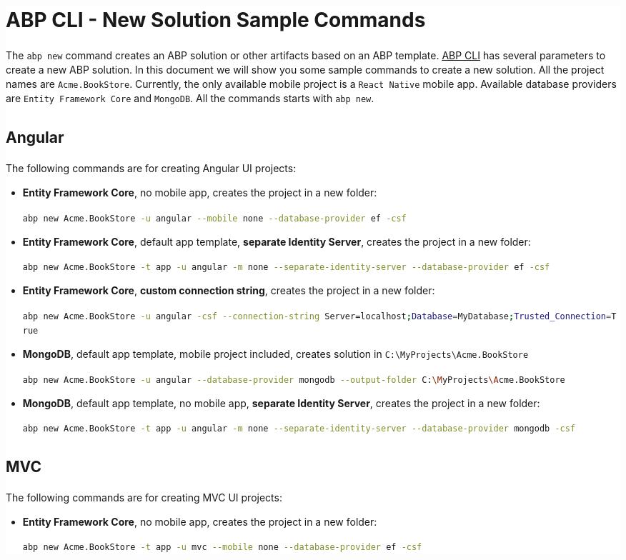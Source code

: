 # ABP CLI - New Solution Sample Commands 

The `abp new` command creates an ABP solution or other artifacts based on an ABP template. [ABP CLI](CLI.md) has several parameters to create a new ABP solution. In this document we will show you some sample commands to create a new solution. All the project names are `Acme.BookStore`. Currently, the only available mobile project is a `React Native` mobile app. Available database providers are `Entity Framework Core` and `MongoDB`. All the commands starts with `abp new`.

## Angular

The following commands are for creating Angular UI projects:

* **Entity Framework Core**,  no mobile app, creates the project in a new folder:

  ````bash
  abp new Acme.BookStore -u angular --mobile none --database-provider ef -csf
  ````
  
* **Entity Framework Core**, default app template, **separate Identity Server**, creates the project in a new folder:

  ```bash
  abp new Acme.BookStore -t app -u angular -m none --separate-identity-server --database-provider ef -csf
  ```

* **Entity Framework Core**,  **custom connection string**, creates the project in a new folder:

  ```bash
  abp new Acme.BookStore -u angular -csf --connection-string Server=localhost;Database=MyDatabase;Trusted_Connection=True
  ```

* **MongoDB**, default app template, mobile project included, creates solution in `C:\MyProjects\Acme.BookStore`

  ```bash
  abp new Acme.BookStore -u angular --database-provider mongodb --output-folder C:\MyProjects\Acme.BookStore
  ```

* **MongoDB**, default app template, no mobile app, **separate Identity Server**, creates the project in a new folder:

  ```bash
  abp new Acme.BookStore -t app -u angular -m none --separate-identity-server --database-provider mongodb -csf
  ```

## MVC

The following commands are for creating MVC UI projects:

* **Entity Framework Core**, no mobile app, creates the project in a new folder:

  ```bash
  abp new Acme.BookStore -t app -u mvc --mobile none --database-provider ef -csf
  ```
